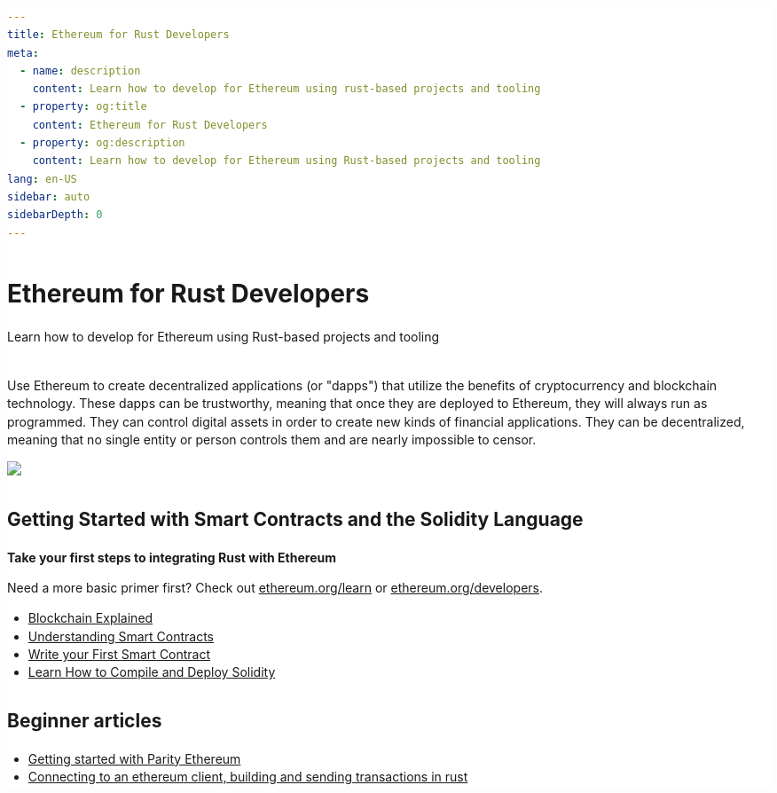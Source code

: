 ```yaml
---
title: Ethereum for Rust Developers
meta:
  - name: description
    content: Learn how to develop for Ethereum using rust-based projects and tooling
  - property: og:title
    content: Ethereum for Rust Developers
  - property: og:description
    content: Learn how to develop for Ethereum using Rust-based projects and tooling
lang: en-US
sidebar: auto
sidebarDepth: 0
---
```


# Ethereum for Rust Developers

<div class="featured">Learn how to develop for Ethereum using Rust-based projects and tooling</div><br>

Use Ethereum to create decentralized applications (or "dapps") that utilize the benefits of cryptocurrency and blockchain technology. These dapps can be trustworthy, meaning that once they are deployed to Ethereum, they will always run as programmed. They can control digital assets in order to create new kinds of financial applications. They can be decentralized, meaning that no single entity or person controls them and are nearly impossible to censor.

<img src="https://i.imgur.com/oFLvPQe.png" width="100%" />

## Getting Started with Smart Contracts and the Solidity Language

**Take your first steps to integrating Rust with Ethereum**

Need a more basic primer first? Check out [ethereum.org/learn](/learn/) or [ethereum.org/developers](/developers/).

- [Blockchain Explained](https://kauri.io/article/d55684513211466da7f8cc03987607d5/blockchain-explained)
- [Understanding Smart Contracts](https://kauri.io/article/e4f66c6079e74a4a9b532148d3158188/ethereum-101-part-5-the-smart-contract)
- [Write your First Smart Contract](https://kauri.io/article/124b7db1d0cf4f47b414f8b13c9d66e2/remix-ide-your-first-smart-contract)
- [Learn How to Compile and Deploy Solidity](https://kauri.io/article/973c5f54c4434bb1b0160cff8c695369/understanding-smart-contract-compilation-and-deployment)

## Beginner articles

- [Getting started with Parity Ethereum](https://wiki.parity.io/Parity-Ethereum)
- [Connecting to an ethereum client, building and sending transactions in rust](https://kauri.io/article/97c85229c66445759bb0ce642224d364/sending-ethereum-transactions-with-rust)
